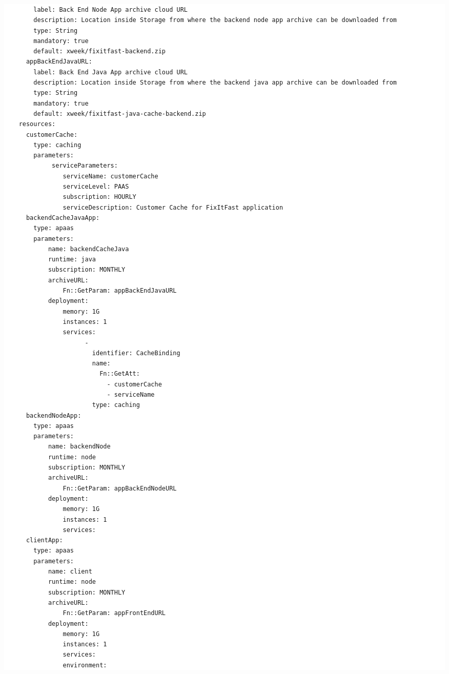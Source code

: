 	        label: Back End Node App archive cloud URL
	        description: Location inside Storage from where the backend node app archive can be downloaded from
	        type: String
	        mandatory: true
	        default: xweek/fixitfast-backend.zip
	      appBackEndJavaURL: 
	        label: Back End Java App archive cloud URL
	        description: Location inside Storage from where the backend java app archive can be downloaded from
	        type: String
	        mandatory: true
	        default: xweek/fixitfast-java-cache-backend.zip
	    resources: 
	      customerCache: 
	        type: caching
	        parameters: 
	             serviceParameters: 
	                serviceName: customerCache
	                serviceLevel: PAAS
	                subscription: HOURLY
	                serviceDescription: Customer Cache for FixItFast application 
	      backendCacheJavaApp: 
	        type: apaas
	        parameters: 
	            name: backendCacheJava
	            runtime: java
	            subscription: MONTHLY
	            archiveURL:
	                Fn::GetParam: appBackEndJavaURL
	            deployment:
	                memory: 1G
	                instances: 1
	                services: 
	                      - 
	                        identifier: CacheBinding
	                        name: 
	                          Fn::GetAtt: 
	                            - customerCache
	                            - serviceName
	                        type: caching
	      backendNodeApp:
	        type: apaas
	        parameters: 
	            name: backendNode
	            runtime: node
	            subscription: MONTHLY
	            archiveURL:
	                Fn::GetParam: appBackEndNodeURL
	            deployment:
	                memory: 1G
	                instances: 1
	                services:
	      clientApp:
	        type: apaas
	        parameters: 
	            name: client
	            runtime: node
	            subscription: MONTHLY
	            archiveURL:
	                Fn::GetParam: appFrontEndURL
	            deployment:
	                memory: 1G
	                instances: 1
	                services:
	                environment: